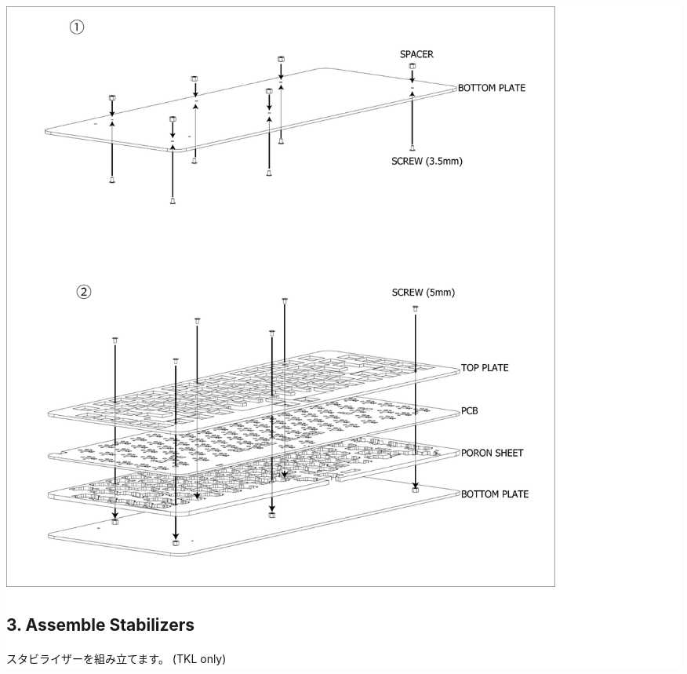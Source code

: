   <img src="img/fig2.png" alt="img" title="Assemble the body" width=700>

## 3. Assemble Stabilizers

スタビライザーを組み立てます。
(TKL only)
